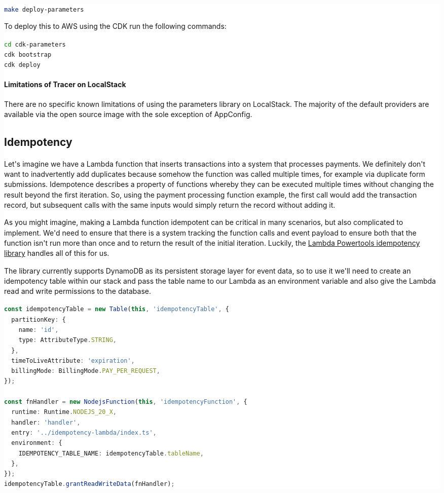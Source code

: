 ```bash
make deploy-parameters
```

To deploy this to AWS using the CDK run the following commands:

```bash
cd cdk-parameters
cdk bootstrap
cdk deploy
```

#### Limitations of Tracer on LocalStack

There are no specific known limitations of using the parameters library on LocalStack. The majority of the default providers are available via the open source image with the sole exception of AppConfig.

## Idempotency

Let's imagine we have a Lambda function that inserts transactions into a system that processes payments. We definitely don't want to inadvertently add duplicates because somehow the function was called multiple times, for example via duplicate form submissions. Idempotence describes a property of functions whereby they can be executed multiple times without changing the result beyond the first iteration. So, using the payment processing function example, the first call would add the transaction record, but subsequent calls with the same inputs would simply return the record without adding it.

As you might imagine, making a Lambda function idempotent can be critical in many scenarios, but also complicated to implement. We'd need to ensure that there is a system tracking the function calls and event payload to ensure both that the function isn't run more than once and to return the result of the initial iteration. Luckily, the [Lambda Powertools idempotency library](https://docs.powertools.aws.dev/lambda/typescript/latest/utilities/idempotency/) handles all of this for us.

The library currently supports DynamoDB as its persistent storage layer for event data, so to use it we'll need to create an idempotency table within our stack and pass the table name to our Lambda as an environment variable and also give the Lambda read and write permissions to the database.

```typescript
const idempotencyTable = new Table(this, 'idempotencyTable', {
  partitionKey: {
    name: 'id',
    type: AttributeType.STRING,
  },
  timeToLiveAttribute: 'expiration',
  billingMode: BillingMode.PAY_PER_REQUEST,
});

const fnHandler = new NodejsFunction(this, 'idempotencyFunction', {
  runtime: Runtime.NODEJS_20_X,
  handler: 'handler',
  entry: '../idempotency-lambda/index.ts',
  environment: {
    IDEMPOTENCY_TABLE_NAME: idempotencyTable.tableName,
  },
});
idempotencyTable.grantReadWriteData(fnHandler);
```
